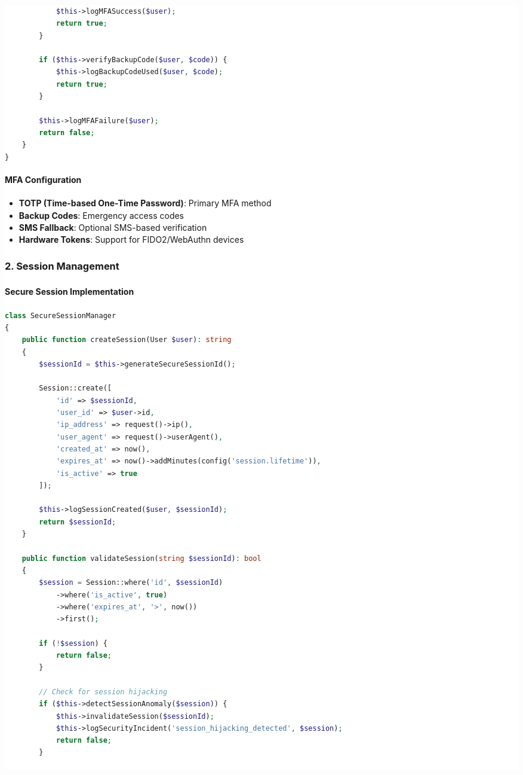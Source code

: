 ```php
            $this->logMFASuccess($user);
            return true;
        }
        
        if ($this->verifyBackupCode($user, $code)) {
            $this->logBackupCodeUsed($user, $code);
            return true;
        }
        
        $this->logMFAFailure($user);
        return false;
    }
}
```

#### MFA Configuration
- **TOTP (Time-based One-Time Password)**: Primary MFA method
- **Backup Codes**: Emergency access codes
- **SMS Fallback**: Optional SMS-based verification
- **Hardware Tokens**: Support for FIDO2/WebAuthn devices

### 2. Session Management

#### Secure Session Implementation
```php
class SecureSessionManager
{
    public function createSession(User $user): string
    {
        $sessionId = $this->generateSecureSessionId();
        
        Session::create([
            'id' => $sessionId,
            'user_id' => $user->id,
            'ip_address' => request()->ip(),
            'user_agent' => request()->userAgent(),
            'created_at' => now(),
            'expires_at' => now()->addMinutes(config('session.lifetime')),
            'is_active' => true
        ]);
        
        $this->logSessionCreated($user, $sessionId);
        return $sessionId;
    }
    
    public function validateSession(string $sessionId): bool
    {
        $session = Session::where('id', $sessionId)
            ->where('is_active', true)
            ->where('expires_at', '>', now())
            ->first();
            
        if (!$session) {
            return false;
        }
        
        // Check for session hijacking
        if ($this->detectSessionAnomaly($session)) {
            $this->invalidateSession($sessionId);
            $this->logSecurityIncident('session_hijacking_detected', $session);
            return false;
        }
        
```